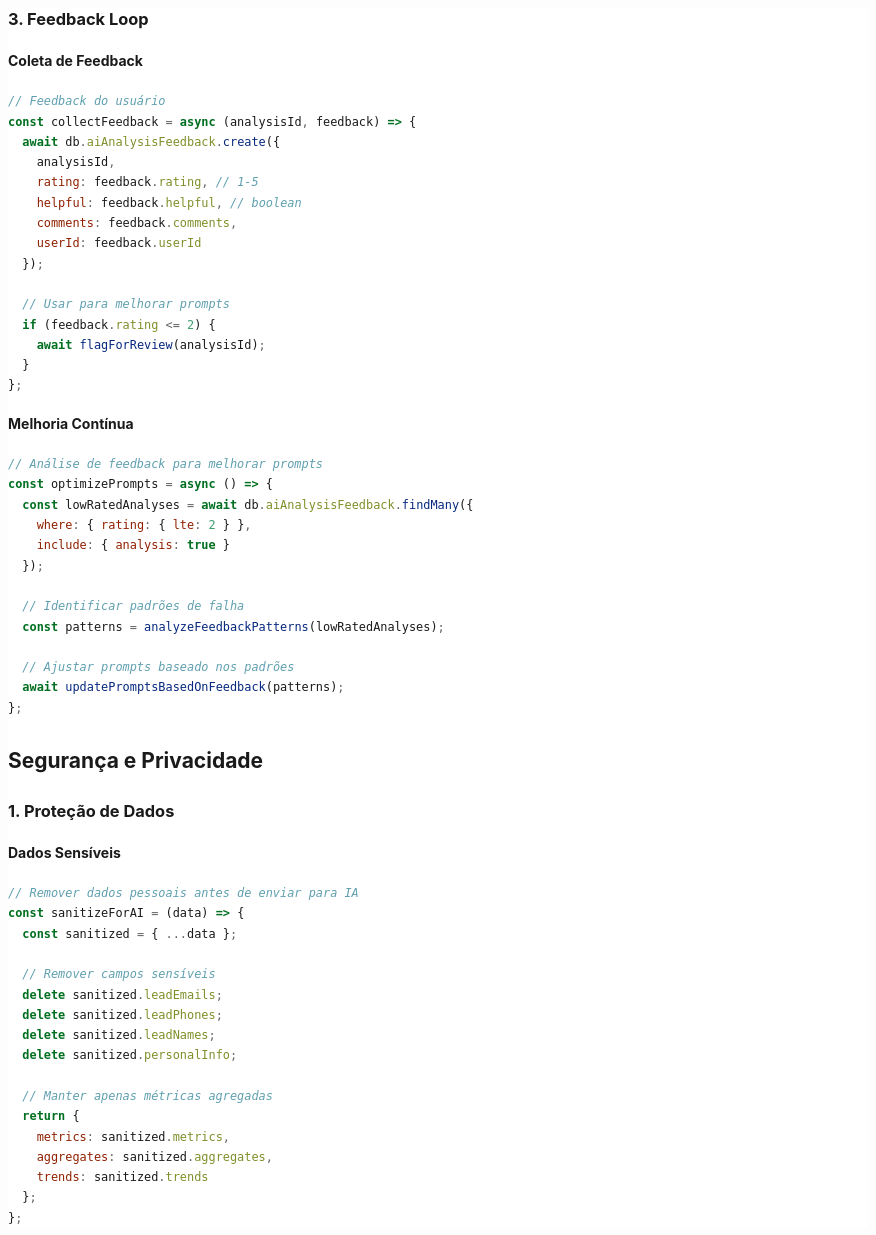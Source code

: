 ### 3. Feedback Loop

#### Coleta de Feedback
```javascript
// Feedback do usuário
const collectFeedback = async (analysisId, feedback) => {
  await db.aiAnalysisFeedback.create({
    analysisId,
    rating: feedback.rating, // 1-5
    helpful: feedback.helpful, // boolean
    comments: feedback.comments,
    userId: feedback.userId
  });
  
  // Usar para melhorar prompts
  if (feedback.rating <= 2) {
    await flagForReview(analysisId);
  }
};
```

#### Melhoria Contínua
```javascript
// Análise de feedback para melhorar prompts
const optimizePrompts = async () => {
  const lowRatedAnalyses = await db.aiAnalysisFeedback.findMany({
    where: { rating: { lte: 2 } },
    include: { analysis: true }
  });
  
  // Identificar padrões de falha
  const patterns = analyzeFeedbackPatterns(lowRatedAnalyses);
  
  // Ajustar prompts baseado nos padrões
  await updatePromptsBasedOnFeedback(patterns);
};
```

## Segurança e Privacidade

### 1. Proteção de Dados

#### Dados Sensíveis
```javascript
// Remover dados pessoais antes de enviar para IA
const sanitizeForAI = (data) => {
  const sanitized = { ...data };
  
  // Remover campos sensíveis
  delete sanitized.leadEmails;
  delete sanitized.leadPhones;
  delete sanitized.leadNames;
  delete sanitized.personalInfo;
  
  // Manter apenas métricas agregadas
  return {
    metrics: sanitized.metrics,
    aggregates: sanitized.aggregates,
    trends: sanitized.trends
  };
};
```
